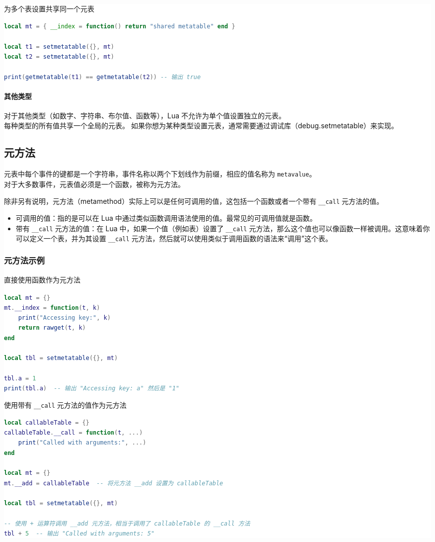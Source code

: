 为多个表设置共享同一个元表

``` lua
local mt = { __index = function() return "shared metatable" end }

local t1 = setmetatable({}, mt)
local t2 = setmetatable({}, mt)

print(getmetatable(t1) == getmetatable(t2)) -- 输出 true
```

#### 其他类型

对于其他类型（如数字、字符串、布尔值、函数等），Lua 不允许为单个值设置独立的元表。  
每种类型的所有值共享一个全局的元表。
如果你想为某种类型设置元表，通常需要通过调试库（debug.setmetatable）来实现。

## 元方法

元表中每个事件的键都是一个字符串，事件名称以两个下划线作为前缀，相应的值名称为 `metavalue`。  
对于大多数事件，元表值必须是一个函数，被称为元方法。  

除非另有说明，元方法（metamethod）实际上可以是任何可调用的值，这包括一个函数或者一个带有 `__call` 元方法的值。  

- 可调用的值：指的是可以在 Lua 中通过类似函数调用语法使用的值。最常见的可调用值就是函数。
- 带有 `__call` 元方法的值：在 Lua 中，如果一个值（例如表）设置了 `__call` 元方法，那么这个值也可以像函数一样被调用。这意味着你可以定义一个表，并为其设置 `__call` 元方法，然后就可以使用类似于调用函数的语法来“调用”这个表。

### 元方法示例

直接使用函数作为元方法

``` lua
local mt = {}
mt.__index = function(t, k)
    print("Accessing key:", k)
    return rawget(t, k)
end

local tbl = setmetatable({}, mt)

tbl.a = 1
print(tbl.a)  -- 输出 "Accessing key: a" 然后是 "1"
```

使用带有 `__call` 元方法的值作为元方法

``` lua
local callableTable = {}
callableTable.__call = function(t, ...)
    print("Called with arguments:", ...)
end

local mt = {}
mt.__add = callableTable  -- 将元方法 __add 设置为 callableTable

local tbl = setmetatable({}, mt)

-- 使用 + 运算符调用 __add 元方法，相当于调用了 callableTable 的 __call 方法
tbl + 5  -- 输出 "Called with arguments: 5"
```
